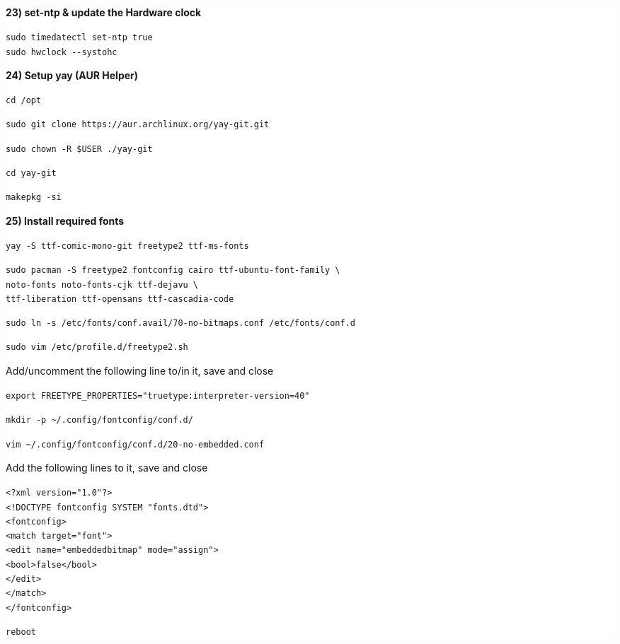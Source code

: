 **23) set-ntp & update the Hardware clock**
```
sudo timedatectl set-ntp true
sudo hwclock --systohc
```

**24) Setup yay (AUR Helper)**
```
cd /opt
```
```
sudo git clone https://aur.archlinux.org/yay-git.git
```
```
sudo chown -R $USER ./yay-git
```
```
cd yay-git
```
```
makepkg -si
```

**25) Install required fonts**
```
yay -S ttf-comic-mono-git freetype2 ttf-ms-fonts
```
```
sudo pacman -S freetype2 fontconfig cairo ttf-ubuntu-font-family \
noto-fonts noto-fonts-cjk ttf-dejavu \
ttf-liberation ttf-opensans ttf-cascadia-code
```
```
sudo ln -s /etc/fonts/conf.avail/70-no-bitmaps.conf /etc/fonts/conf.d  
```
```
sudo vim /etc/profile.d/freetype2.sh
```
Add/uncomment the following line to/in it, save and close 
```
export FREETYPE_PROPERTIES="truetype:interpreter-version=40"
```
```
mkdir -p ~/.config/fontconfig/conf.d/
```
```
vim ~/.config/fontconfig/conf.d/20-no-embedded.conf
```
Add the following lines to it, save and close 
```
<?xml version="1.0"?>
<!DOCTYPE fontconfig SYSTEM "fonts.dtd">
<fontconfig>
<match target="font">
<edit name="embeddedbitmap" mode="assign">
<bool>false</bool>
</edit>
</match>
</fontconfig>
```
```
reboot

```
